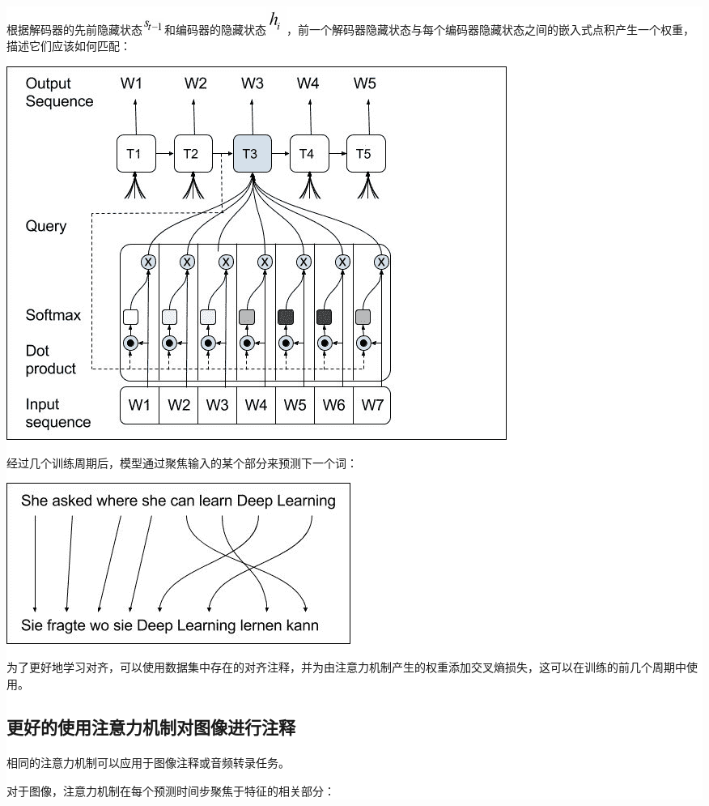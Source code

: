 根据解码器的先前隐藏状态![更好的使用注意力机制进行翻译](img/00141.jpeg)和编码器的隐藏状态![更好的使用注意力机制进行翻译](img/00142.jpeg)，前一个解码器隐藏状态与每个编码器隐藏状态之间的嵌入式点积产生一个权重，描述它们应该如何匹配：

![更好的使用注意力机制进行翻译](img/00143.jpeg)

经过几个训练周期后，模型通过聚焦输入的某个部分来预测下一个词：

![更好的使用注意力机制进行翻译](img/00144.jpeg)

为了更好地学习对齐，可以使用数据集中存在的对齐注释，并为由注意力机制产生的权重添加交叉熵损失，这可以在训练的前几个周期中使用。

## 更好的使用注意力机制对图像进行注释

相同的注意力机制可以应用于图像注释或音频转录任务。

对于图像，注意力机制在每个预测时间步聚焦于特征的相关部分：

